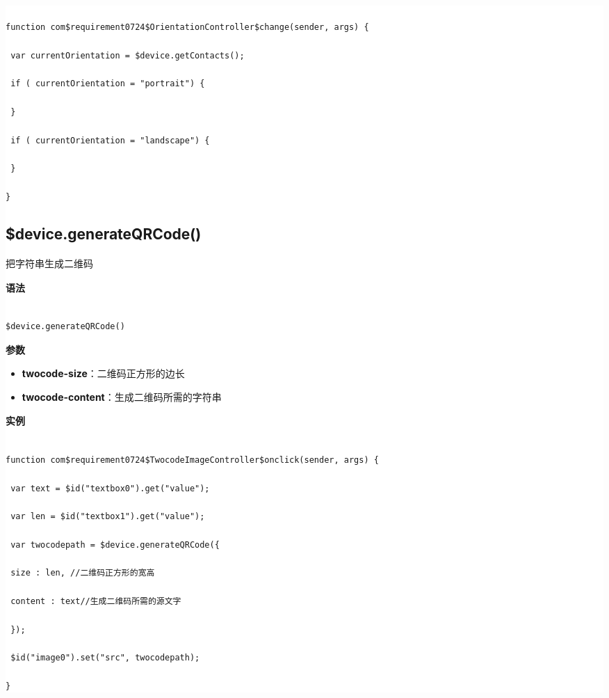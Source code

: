 ```

function com$requirement0724$OrientationController$change(sender, args) {

 var currentOrientation = $device.getContacts();

 if ( currentOrientation = "portrait") {

 }

 if ( currentOrientation = "landscape") {

 }

}

```

## $device.generateQRCode()

把字符串生成二维码

**语法**

```

$device.generateQRCode()

```

**参数**

+ **twocode-size**：二维码正方形的边长

+ **twocode-content**：生成二维码所需的字符串

**实例**

```

function com$requirement0724$TwocodeImageController$onclick(sender, args) {

 var text = $id("textbox0").get("value");

 var len = $id("textbox1").get("value");

 var twocodepath = $device.generateQRCode({

 size : len, //二维码正方形的宽高

 content : text//生成二维码所需的源文字

 });

 $id("image0").set("src", twocodepath);

}

```

